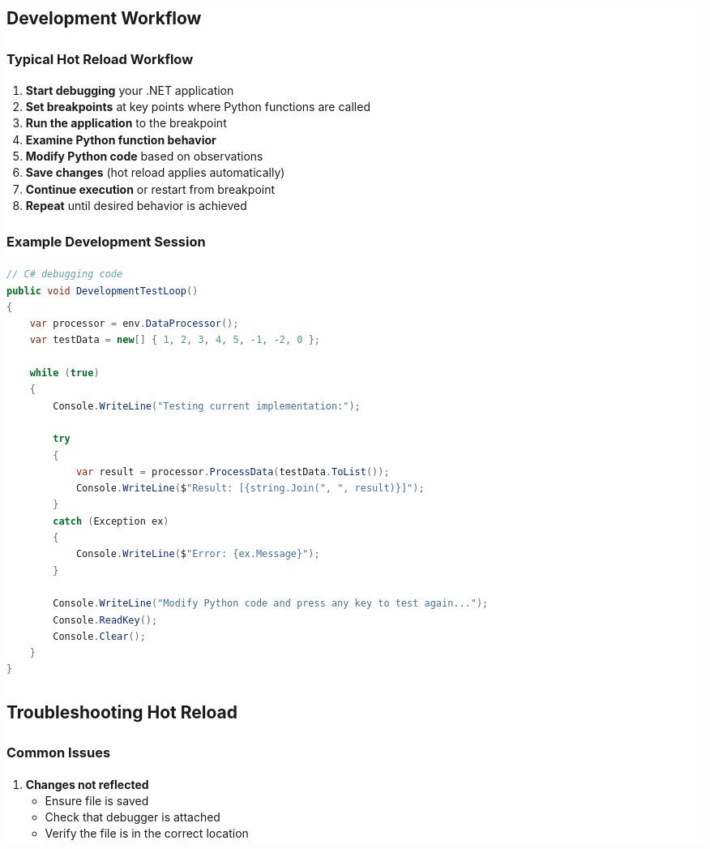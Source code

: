 ## Development Workflow

### Typical Hot Reload Workflow

1. **Start debugging** your .NET application
2. **Set breakpoints** at key points where Python functions are called
3. **Run the application** to the breakpoint
4. **Examine Python function behavior**
5. **Modify Python code** based on observations
6. **Save changes** (hot reload applies automatically)
7. **Continue execution** or restart from breakpoint
8. **Repeat** until desired behavior is achieved

### Example Development Session

```csharp
// C# debugging code
public void DevelopmentTestLoop()
{
    var processor = env.DataProcessor();
    var testData = new[] { 1, 2, 3, 4, 5, -1, -2, 0 };
    
    while (true)
    {
        Console.WriteLine("Testing current implementation:");
        
        try
        {
            var result = processor.ProcessData(testData.ToList());
            Console.WriteLine($"Result: [{string.Join(", ", result)}]");
        }
        catch (Exception ex)
        {
            Console.WriteLine($"Error: {ex.Message}");
        }
        
        Console.WriteLine("Modify Python code and press any key to test again...");
        Console.ReadKey();
        Console.Clear();
    }
}
```

## Troubleshooting Hot Reload

### Common Issues

1. **Changes not reflected**
   - Ensure file is saved
   - Check that debugger is attached
   - Verify the file is in the correct location
